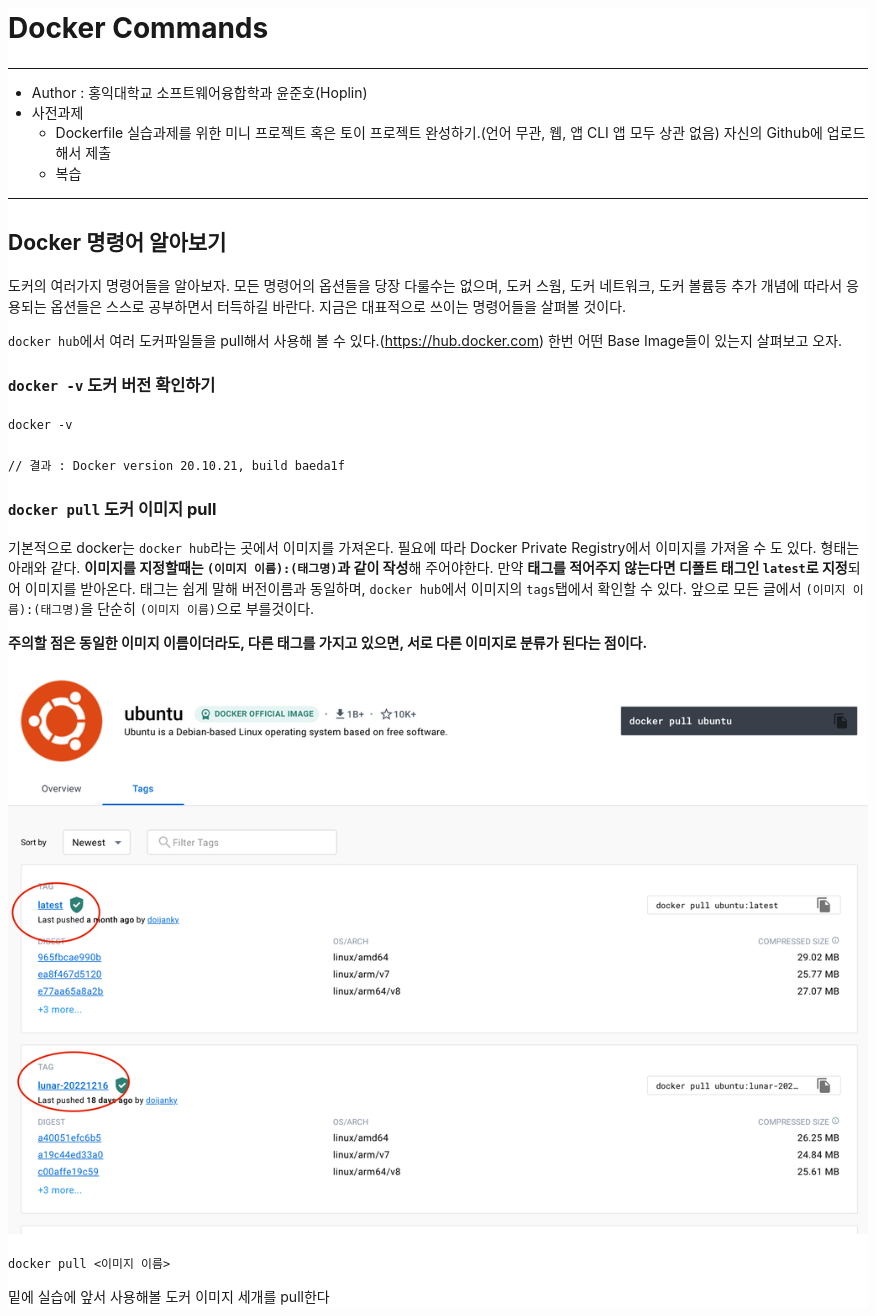 Docker Commands
===
***
- Author : 홍익대학교 소프트웨어융합학과 윤준호(Hoplin)
- 사전과제
    - Dockerfile 실습과제를 위한 미니 프로젝트 혹은 토이 프로젝트 완성하기.(언어 무관, 웹, 앱 CLI 앱 모두 상관 없음) 자신의 Github에 업로드해서 제출
    - 복습
***
## Docker 명령어 알아보기

도커의 여러가지 명령어들을 알아보자. 모든 명령어의 옵션들을 당장 다룰수는 없으며, 도커 스웜, 도커 네트워크, 도커 볼륨등 추가 개념에 따라서 응용되는 옵션들은 스스로 공부하면서 터득하길 바란다. 지금은 대표적으로 쓰이는 명령어들을 살펴볼 것이다.

`docker hub`에서 여러 도커파일들을 pull해서 사용해 볼 수 있다.(https://hub.docker.com) 한번 어떤 Base Image들이 있는지 살펴보고 오자.

### `docker -v` 도커 버전 확인하기
~~~
docker -v 

// 결과 : Docker version 20.10.21, build baeda1f
~~~
### `docker pull` 도커 이미지 pull
기본적으로 docker는 `docker hub`라는 곳에서 이미지를 가져온다. 필요에 따라 Docker Private Registry에서 이미지를 가져올 수 도 있다. 형태는 아래와 같다. **이미지를 지정할때는 `(이미지 이름):(태그명)`과 같이 작성**해 주어야한다. 만약 **태그를 적어주지 않는다면 디폴트 태그인 `latest`로 지정**되어 이미지를 받아온다. 태그는 쉽게 말해 버전이름과 동일하며, `docker hub`에서 이미지의 `tags`탭에서 확인할 수 있다. 앞으로 모든 글에서 `(이미지 이름):(태그명)`을 단순히 `(이미지 이름)`으로 부를것이다.

**주의할 점은 동일한 이미지 이름이더라도, 다른 태그를 가지고 있으면, 서로 다른 이미지로 분류가 된다는 점이다.**

![](./imgs/9.png)
~~~
docker pull <이미지 이름>
~~~
밑에 실습에 앞서 사용해볼 도커 이미지 세개를 pull한다
```
```